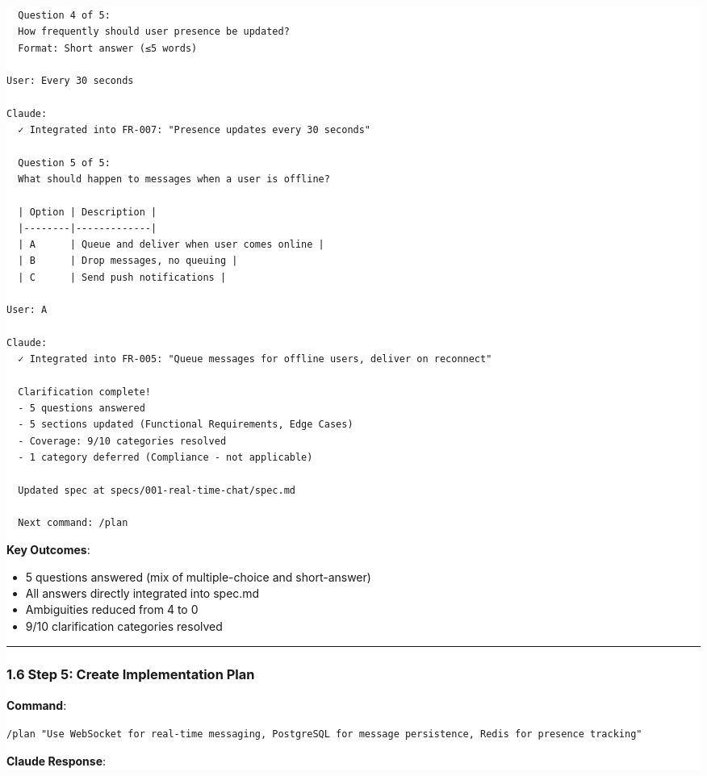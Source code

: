 ```
  Question 4 of 5:
  How frequently should user presence be updated?
  Format: Short answer (≤5 words)

User: Every 30 seconds

Claude:
  ✓ Integrated into FR-007: "Presence updates every 30 seconds"

  Question 5 of 5:
  What should happen to messages when a user is offline?

  | Option | Description |
  |--------|-------------|
  | A      | Queue and deliver when user comes online |
  | B      | Drop messages, no queuing |
  | C      | Send push notifications |

User: A

Claude:
  ✓ Integrated into FR-005: "Queue messages for offline users, deliver on reconnect"

  Clarification complete!
  - 5 questions answered
  - 5 sections updated (Functional Requirements, Edge Cases)
  - Coverage: 9/10 categories resolved
  - 1 category deferred (Compliance - not applicable)

  Updated spec at specs/001-real-time-chat/spec.md

  Next command: /plan
```

**Key Outcomes**:

- 5 questions answered (mix of multiple-choice and short-answer)
- All answers directly integrated into spec.md
- Ambiguities reduced from 4 to 0
- 9/10 clarification categories resolved

---

### 1.6 Step 5: Create Implementation Plan

**Command**:

```
/plan "Use WebSocket for real-time messaging, PostgreSQL for message persistence, Redis for presence tracking"
```

**Claude Response**:
